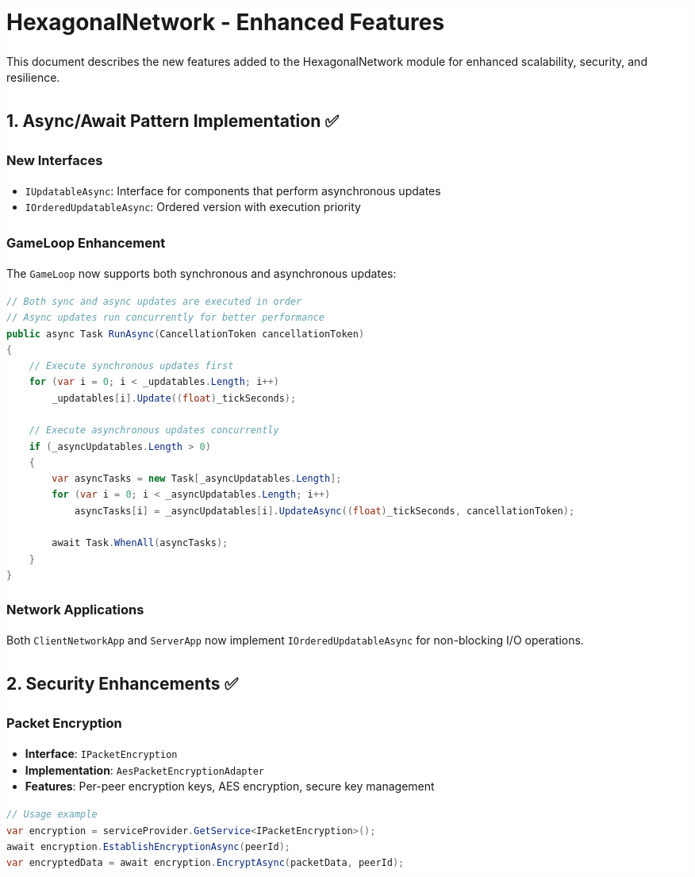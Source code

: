 # HexagonalNetwork - Enhanced Features

This document describes the new features added to the HexagonalNetwork module for enhanced scalability, security, and resilience.

## 1. Async/Await Pattern Implementation ✅

### New Interfaces
- `IUpdatableAsync`: Interface for components that perform asynchronous updates
- `IOrderedUpdatableAsync`: Ordered version with execution priority

### GameLoop Enhancement
The `GameLoop` now supports both synchronous and asynchronous updates:

```csharp
// Both sync and async updates are executed in order
// Async updates run concurrently for better performance
public async Task RunAsync(CancellationToken cancellationToken)
{
    // Execute synchronous updates first
    for (var i = 0; i < _updatables.Length; i++)
        _updatables[i].Update((float)_tickSeconds);
        
    // Execute asynchronous updates concurrently
    if (_asyncUpdatables.Length > 0)
    {
        var asyncTasks = new Task[_asyncUpdatables.Length];
        for (var i = 0; i < _asyncUpdatables.Length; i++)
            asyncTasks[i] = _asyncUpdatables[i].UpdateAsync((float)_tickSeconds, cancellationToken);
            
        await Task.WhenAll(asyncTasks);
    }
}
```

### Network Applications
Both `ClientNetworkApp` and `ServerApp` now implement `IOrderedUpdatableAsync` for non-blocking I/O operations.

## 2. Security Enhancements ✅

### Packet Encryption
- **Interface**: `IPacketEncryption`
- **Implementation**: `AesPacketEncryptionAdapter`
- **Features**: Per-peer encryption keys, AES encryption, secure key management

```csharp
// Usage example
var encryption = serviceProvider.GetService<IPacketEncryption>();
await encryption.EstablishEncryptionAsync(peerId);
var encryptedData = await encryption.EncryptAsync(packetData, peerId);
```
